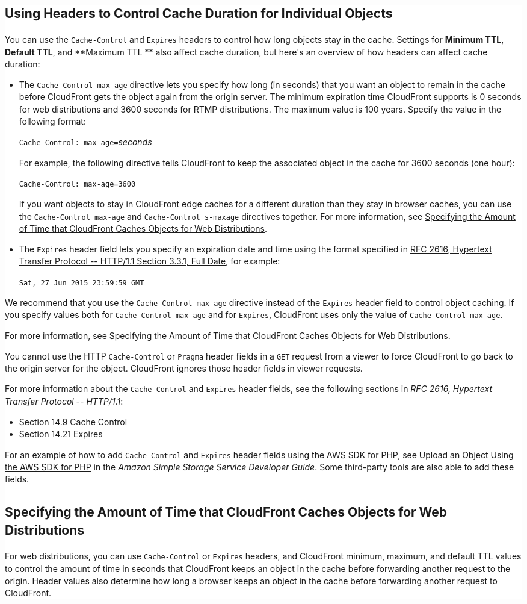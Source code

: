 ## Using Headers to Control Cache Duration for Individual Objects<a name="expiration-individual-objects"></a>

You can use the `Cache-Control` and `Expires` headers to control how long objects stay in the cache\. Settings for **Minimum TTL**, **Default TTL**, and **Maximum TTL ** also affect cache duration, but here's an overview of how headers can affect cache duration: 
+ The `Cache-Control max-age` directive lets you specify how long \(in seconds\) that you want an object to remain in the cache before CloudFront gets the object again from the origin server\. The minimum expiration time CloudFront supports is 0 seconds for web distributions and 3600 seconds for RTMP distributions\. The maximum value is 100 years\. Specify the value in the following format:

  `Cache-Control: max-age=`*seconds*

  For example, the following directive tells CloudFront to keep the associated object in the cache for 3600 seconds \(one hour\):

  `Cache-Control: max-age=3600`

  If you want objects to stay in CloudFront edge caches for a different duration than they stay in browser caches, you can use the `Cache-Control max-age` and `Cache-Control s-maxage` directives together\. For more information, see [Specifying the Amount of Time that CloudFront Caches Objects for Web Distributions](#ExpirationDownloadDist)\.
+ The `Expires` header field lets you specify an expiration date and time using the format specified in [RFC 2616, Hypertext Transfer Protocol \-\- HTTP/1\.1 Section 3\.3\.1, Full Date](http://www.w3.org/Protocols/rfc2616/rfc2616-sec3.html#sec3.3.1), for example:

  `Sat, 27 Jun 2015 23:59:59 GMT`

We recommend that you use the `Cache-Control max-age` directive instead of the `Expires` header field to control object caching\. If you specify values both for `Cache-Control max-age` and for `Expires`, CloudFront uses only the value of `Cache-Control max-age`\.

For more information, see [Specifying the Amount of Time that CloudFront Caches Objects for Web Distributions](#ExpirationDownloadDist)\.

You cannot use the HTTP `Cache-Control` or `Pragma` header fields in a `GET` request from a viewer to force CloudFront to go back to the origin server for the object\. CloudFront ignores those header fields in viewer requests\.

For more information about the `Cache-Control` and `Expires` header fields, see the following sections in *RFC 2616, Hypertext Transfer Protocol \-\- HTTP/1\.1*: 
+ [Section 14\.9 Cache Control](http://www.w3.org/Protocols/rfc2616/rfc2616-sec14.html#sec14.9)
+ [Section 14\.21 Expires](http://www.w3.org/Protocols/rfc2616/rfc2616-sec14.html#sec14.21)

For an example of how to add `Cache-Control` and `Expires` header fields using the AWS SDK for PHP, see [Upload an Object Using the AWS SDK for PHP](https://docs.aws.amazon.com/AmazonS3/latest/dev/UploadObjSingleOpPHP.html) in the *Amazon Simple Storage Service Developer Guide*\. Some third\-party tools are also able to add these fields\.

## Specifying the Amount of Time that CloudFront Caches Objects for Web Distributions<a name="ExpirationDownloadDist"></a>

For web distributions, you can use `Cache-Control` or `Expires` headers, and CloudFront minimum, maximum, and default TTL values to control the amount of time in seconds that CloudFront keeps an object in the cache before forwarding another request to the origin\. Header values also determine how long a browser keeps an object in the cache before forwarding another request to CloudFront\. 
